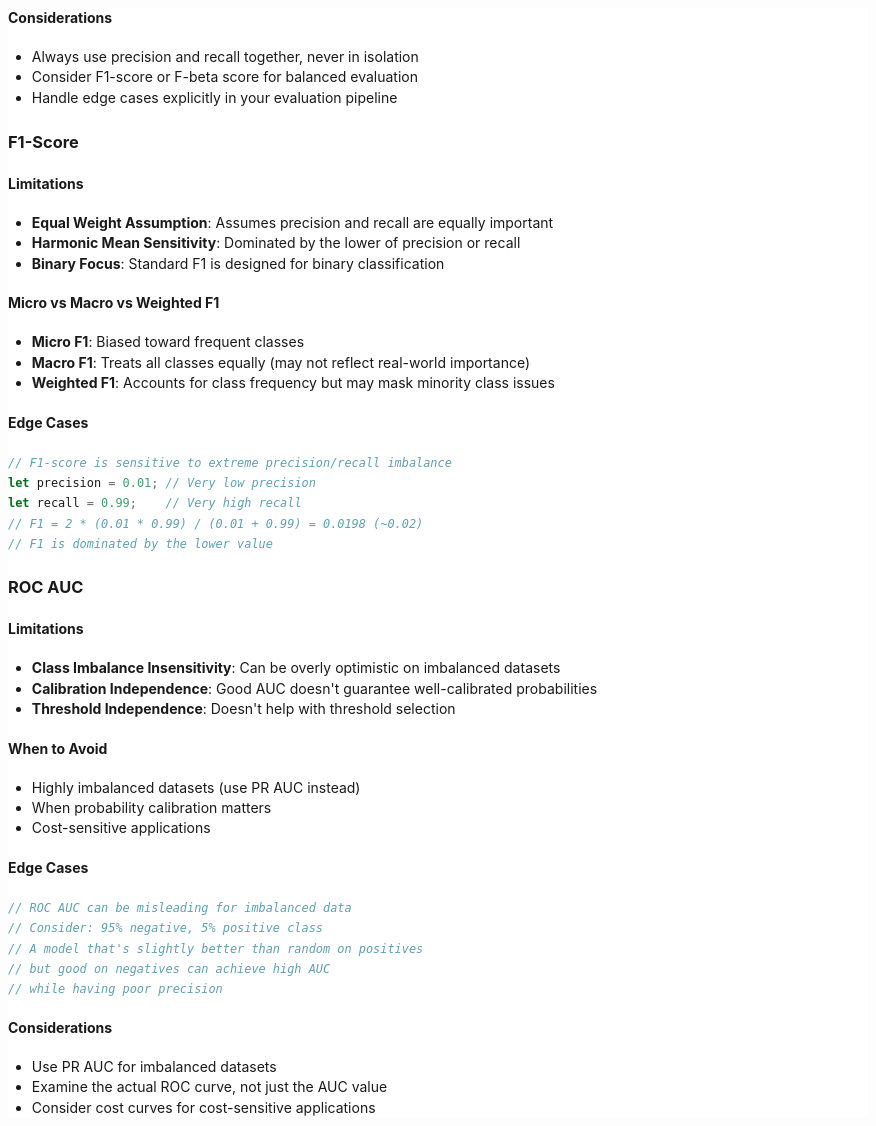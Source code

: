 #### Considerations
- Always use precision and recall together, never in isolation
- Consider F1-score or F-beta score for balanced evaluation
- Handle edge cases explicitly in your evaluation pipeline

### F1-Score

#### Limitations
- **Equal Weight Assumption**: Assumes precision and recall are equally important
- **Harmonic Mean Sensitivity**: Dominated by the lower of precision or recall
- **Binary Focus**: Standard F1 is designed for binary classification

#### Micro vs Macro vs Weighted F1
- **Micro F1**: Biased toward frequent classes
- **Macro F1**: Treats all classes equally (may not reflect real-world importance)  
- **Weighted F1**: Accounts for class frequency but may mask minority class issues

#### Edge Cases
```rust
// F1-score is sensitive to extreme precision/recall imbalance
let precision = 0.01; // Very low precision
let recall = 0.99;    // Very high recall
// F1 = 2 * (0.01 * 0.99) / (0.01 + 0.99) = 0.0198 (~0.02)
// F1 is dominated by the lower value
```

### ROC AUC

#### Limitations
- **Class Imbalance Insensitivity**: Can be overly optimistic on imbalanced datasets
- **Calibration Independence**: Good AUC doesn't guarantee well-calibrated probabilities
- **Threshold Independence**: Doesn't help with threshold selection

#### When to Avoid
- Highly imbalanced datasets (use PR AUC instead)
- When probability calibration matters
- Cost-sensitive applications

#### Edge Cases
```rust
// ROC AUC can be misleading for imbalanced data
// Consider: 95% negative, 5% positive class
// A model that's slightly better than random on positives
// but good on negatives can achieve high AUC
// while having poor precision
```

#### Considerations
- Use PR AUC for imbalanced datasets
- Examine the actual ROC curve, not just the AUC value
- Consider cost curves for cost-sensitive applications

